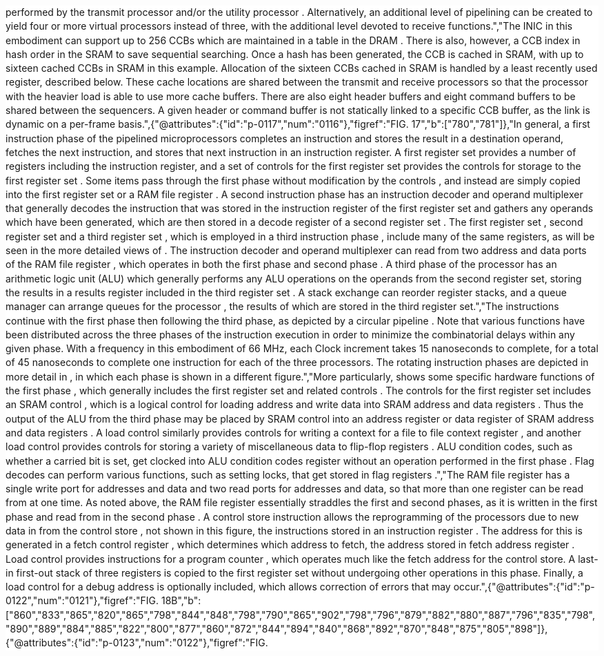 performed by the transmit processor  and\/or the utility processor . Alternatively, an additional level of pipelining can be created to yield four or more virtual processors instead of three, with the additional level devoted to receive functions.","The INIC  in this embodiment can support up to 256 CCBs which are maintained in a table in the DRAM . There is also, however, a CCB index in hash order in the SRAM  to save sequential searching. Once a hash has been generated, the CCB is cached in SRAM, with up to sixteen cached CCBs in SRAM in this example. Allocation of the sixteen CCBs cached in SRAM is handled by a least recently used register, described below. These cache locations are shared between the transmit  and receive  processors so that the processor with the heavier load is able to use more cache buffers. There are also eight header buffers and eight command buffers to be shared between the sequencers. A given header or command buffer is not statically linked to a specific CCB buffer, as the link is dynamic on a per-frame basis.",{"@attributes":{"id":"p-0117","num":"0116"},"figref":"FIG. 17","b":["780","781"]},"In general, a first instruction phase  of the pipelined microprocessors completes an instruction and stores the result in a destination operand, fetches the next instruction, and stores that next instruction in an instruction register. A first register set  provides a number of registers including the instruction register, and a set of controls  for the first register set provides the controls for storage to the first register set . Some items pass through the first phase without modification by the controls , and instead are simply copied into the first register set  or a RAM file register . A second instruction phase  has an instruction decoder and operand multiplexer  that generally decodes the instruction that was stored in the instruction register of the first register set  and gathers any operands which have been generated, which are then stored in a decode register of a second register set . The first register set , second register set  and a third register set , which is employed in a third instruction phase , include many of the same registers, as will be seen in the more detailed views of . The instruction decoder and operand multiplexer  can read from two address and data ports of the RAM file register , which operates in both the first phase  and second phase . A third phase  of the processor  has an arithmetic logic unit (ALU)  which generally performs any ALU operations on the operands from the second register set, storing the results in a results register included in the third register set . A stack exchange  can reorder register stacks, and a queue manager  can arrange queues for the processor , the results of which are stored in the third register set.","The instructions continue with the first phase then following the third phase, as depicted by a circular pipeline . Note that various functions have been distributed across the three phases of the instruction execution in order to minimize the combinatorial delays within any given phase. With a frequency in this embodiment of 66 MHz, each Clock increment takes 15 nanoseconds to complete, for a total of 45 nanoseconds to complete one instruction for each of the three processors. The rotating instruction phases are depicted in more detail in , in which each phase is shown in a different figure.","More particularly,  shows some specific hardware functions of the first phase , which generally includes the first register set  and related controls . The controls for the first register set  includes an SRAM control , which is a logical control for loading address and write data into SRAM address and data registers . Thus the output of the ALU  from the third phase  may be placed by SRAM control  into an address register or data register of SRAM address and data registers . A load control  similarly provides controls for writing a context for a file to file context register , and another load control  provides controls for storing a variety of miscellaneous data to flip-flop registers . ALU condition codes, such as whether a carried bit is set, get clocked into ALU condition codes register  without an operation performed in the first phase . Flag decodes  can perform various functions, such as setting locks, that get stored in flag registers .","The RAM file register  has a single write port for addresses and data and two read ports for addresses and data, so that more than one register can be read from at one time. As noted above, the RAM file register  essentially straddles the first and second phases, as it is written in the first phase  and read from in the second phase . A control store instruction  allows the reprogramming of the processors due to new data in from the control store , not shown in this figure, the instructions stored in an instruction register . The address for this is generated in a fetch control register , which determines which address to fetch, the address stored in fetch address register . Load control  provides instructions for a program counter , which operates much like the fetch address for the control store. A last-in first-out stack  of three registers is copied to the first register set without undergoing other operations in this phase. Finally, a load control  for a debug address  is optionally included, which allows correction of errors that may occur.",{"@attributes":{"id":"p-0122","num":"0121"},"figref":"FIG. 18B","b":["860","833","865","820","865","798","844","848","798","790","865","902","798","796","879","882","880","887","796","835","798","890","889","884","885","822","800","877","860","872","844","894","840","868","892","870","848","875","805","898"]},{"@attributes":{"id":"p-0123","num":"0122"},"figref":"FIG.